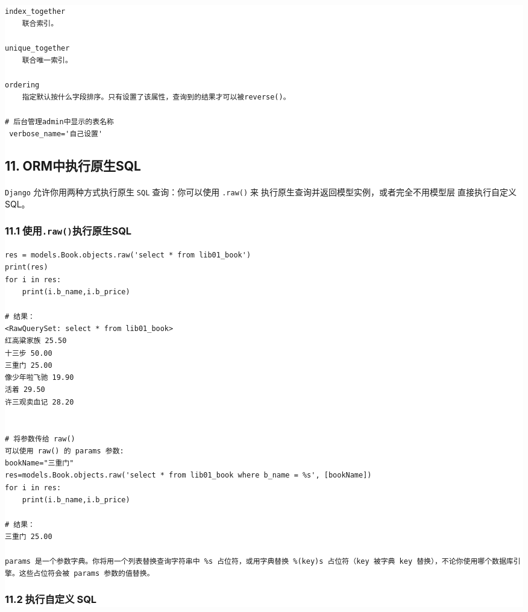     index_together
    	联合索引。
    
    unique_together
    	联合唯一索引。
    
    ordering
    	指定默认按什么字段排序。只有设置了该属性，查询到的结果才可以被reverse()。
        
    # 后台管理admin中显示的表名称
     verbose_name='自己设置'
    
    

11\. ORM中执行原生SQL
----------------

`Django` 允许你用两种方式执行原生 `SQL` 查询：你可以使用 `.raw()` 来 执行原生查询并返回模型实例，或者完全不用模型层 直接执行自定义 SQL。

### 11.1 使用`.raw()`执行原生SQL

    res = models.Book.objects.raw('select * from lib01_book')
    print(res)
    for i in res:
        print(i.b_name,i.b_price)
        
    # 结果：
    <RawQuerySet: select * from lib01_book>
    红高粱家族 25.50
    十三步 50.00
    三重门 25.00
    像少年啦飞驰 19.90
    活着 29.50
    许三观卖血记 28.20
    
    
    # 将参数传给 raw()
    可以使用 raw() 的 params 参数:
    bookName="三重门"
    res=models.Book.objects.raw('select * from lib01_book where b_name = %s', [bookName])
    for i in res:
        print(i.b_name,i.b_price)
        
    # 结果：
    三重门 25.00
    
    params 是一个参数字典。你将用一个列表替换查询字符串中 %s 占位符，或用字典替换 %(key)s 占位符（key 被字典 key 替换），不论你使用哪个数据库引擎。这些占位符会被 params 参数的值替换。
    

### 11.2 执行自定义 SQL
